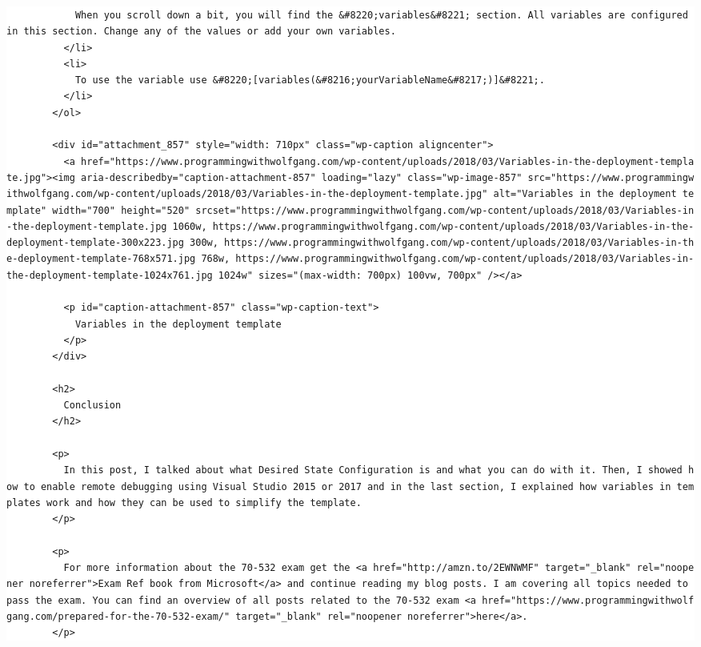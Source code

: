                 When you scroll down a bit, you will find the &#8220;variables&#8221; section. All variables are configured in this section. Change any of the values or add your own variables.
              </li>
              <li>
                To use the variable use &#8220;[variables(&#8216;yourVariableName&#8217;)]&#8221;.
              </li>
            </ol>
            
            <div id="attachment_857" style="width: 710px" class="wp-caption aligncenter">
              <a href="https://www.programmingwithwolfgang.com/wp-content/uploads/2018/03/Variables-in-the-deployment-template.jpg"><img aria-describedby="caption-attachment-857" loading="lazy" class="wp-image-857" src="https://www.programmingwithwolfgang.com/wp-content/uploads/2018/03/Variables-in-the-deployment-template.jpg" alt="Variables in the deployment template" width="700" height="520" srcset="https://www.programmingwithwolfgang.com/wp-content/uploads/2018/03/Variables-in-the-deployment-template.jpg 1060w, https://www.programmingwithwolfgang.com/wp-content/uploads/2018/03/Variables-in-the-deployment-template-300x223.jpg 300w, https://www.programmingwithwolfgang.com/wp-content/uploads/2018/03/Variables-in-the-deployment-template-768x571.jpg 768w, https://www.programmingwithwolfgang.com/wp-content/uploads/2018/03/Variables-in-the-deployment-template-1024x761.jpg 1024w" sizes="(max-width: 700px) 100vw, 700px" /></a>
              
              <p id="caption-attachment-857" class="wp-caption-text">
                Variables in the deployment template
              </p>
            </div>
            
            <h2>
              Conclusion
            </h2>
            
            <p>
              In this post, I talked about what Desired State Configuration is and what you can do with it. Then, I showed how to enable remote debugging using Visual Studio 2015 or 2017 and in the last section, I explained how variables in templates work and how they can be used to simplify the template.
            </p>
            
            <p>
              For more information about the 70-532 exam get the <a href="http://amzn.to/2EWNWMF" target="_blank" rel="noopener noreferrer">Exam Ref book from Microsoft</a> and continue reading my blog posts. I am covering all topics needed to pass the exam. You can find an overview of all posts related to the 70-532 exam <a href="https://www.programmingwithwolfgang.com/prepared-for-the-70-532-exam/" target="_blank" rel="noopener noreferrer">here</a>.
            </p>